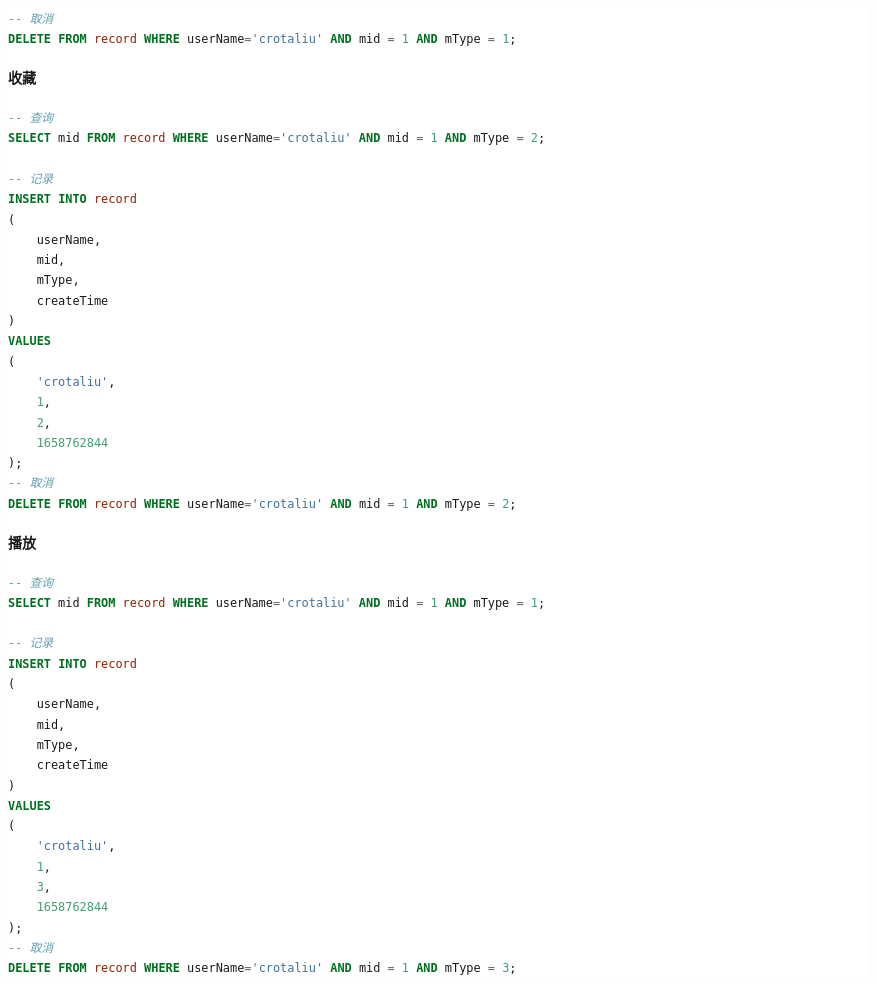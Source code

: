```sql
-- 取消
DELETE FROM record WHERE userName='crotaliu' AND mid = 1 AND mType = 1;
```

#### 收藏

```sql
-- 查询
SELECT mid FROM record WHERE userName='crotaliu' AND mid = 1 AND mType = 2;

-- 记录
INSERT INTO record 
(
    userName,
    mid,
    mType,
    createTime
)
VALUES
(
    'crotaliu',
    1,
    2,
    1658762844
);
-- 取消
DELETE FROM record WHERE userName='crotaliu' AND mid = 1 AND mType = 2;
```

#### 播放

```sql
-- 查询
SELECT mid FROM record WHERE userName='crotaliu' AND mid = 1 AND mType = 1;

-- 记录
INSERT INTO record 
(
    userName,
    mid,
    mType,
    createTime
)
VALUES
(
    'crotaliu',
    1,
    3,
    1658762844
);
-- 取消
DELETE FROM record WHERE userName='crotaliu' AND mid = 1 AND mType = 3;
```
